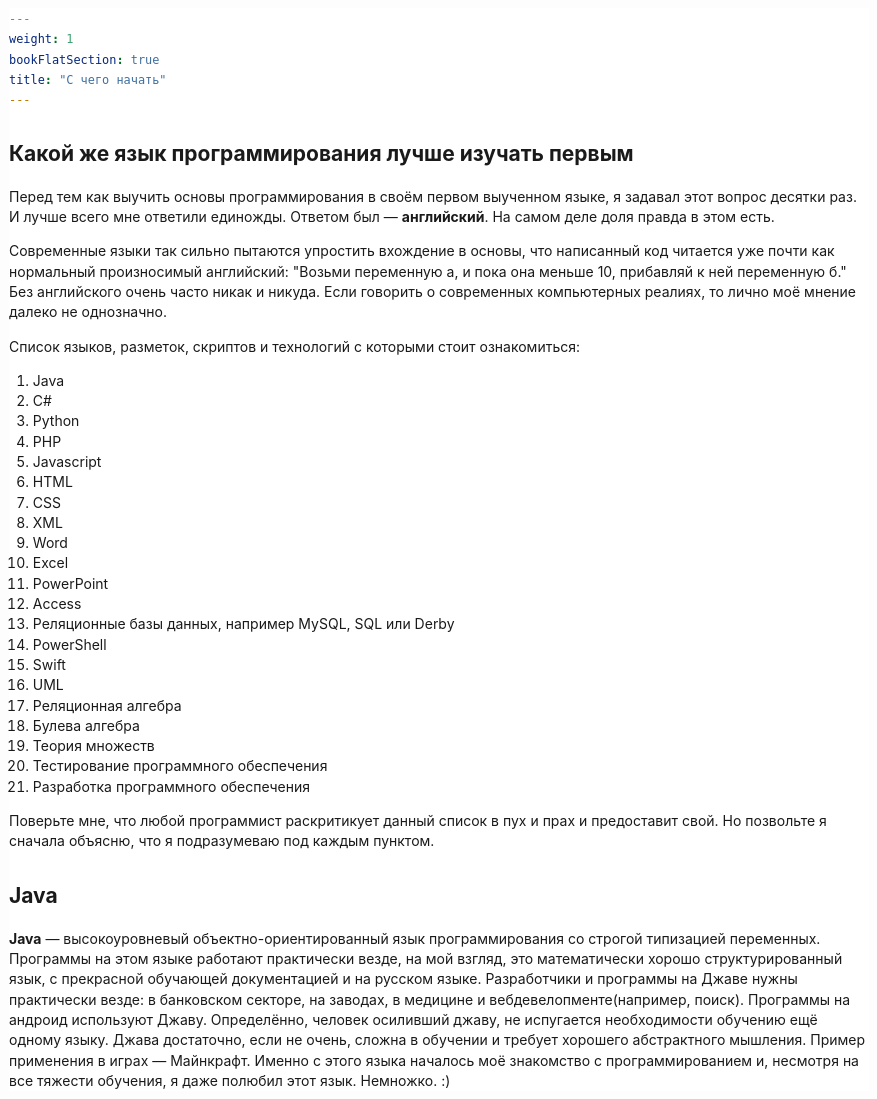 ```yaml
---
weight: 1
bookFlatSection: true
title: "С чего начать"
---
```


## Какой же язык программирования лучше изучать первым

Перед тем как выучить основы программирования в своём первом выученном языке, я задавал этот вопрос десятки раз. И лучше всего мне ответили единожды. Ответом был — **английский**. На самом деле доля правда в этом есть. 

Современные языки так сильно пытаются упростить вхождение в основы, что написанный код читается уже почти как нормальный произносимый английский: "Возьми переменную а, и пока она меньше 10, прибавляй к ней переменную б." Без английского очень часто никак и никуда. Если говорить о современных компьютерных реалиях, то лично моё мнение далеко не однозначно.

Список языков, разметок, скриптов и технологий с которыми стоит ознакомиться:

1. Java
2. C#
3. Python
4. PHP
5. Javascript
6. HTML
7. CSS
8. XML
9. Word
10. Excel
11. PowerPoint
12. Access
13. Реляционные базы данных, например MySQL, SQL или Derby
14. PowerShell
15. Swift
16. UML
17. Реляционная алгебра
18. Булева алгебра
19. Теория множеств
20. Тестирование программного обеспечения
21. Разработка программного обеспечения

Поверьте мне, что любой программист раскритикует данный список в пух и прах и предоставит свой. Но позвольте я сначала объясню, что я подразумеваю под каждым пунктом.

## Java

**Java** — высокоуровневый объектно-ориентированный язык программирования со строгой типизацией переменных. Программы на этом языке работают практически везде, на мой взгляд, это математически хорошо структурированный язык, с прекрасной обучающей документацией и на русском языке. Разработчики и программы на Джаве нужны практически везде: в банковском секторе, на заводах, в медицине и вебдевелопменте(например, поиск). Программы на андроид используют Джаву. Определённо, человек осиливший джаву, не испугается необходимости обучению ещё одному языку. Джава достаточно, если не очень, сложна в обучении и требует хорошего абстрактного мышления. Пример применения в играх — Майнкрафт.
Именно с этого языка началось моё знакомство с программированием и, несмотря на все тяжести обучения, я даже полюбил этот язык. Немножко. :)
